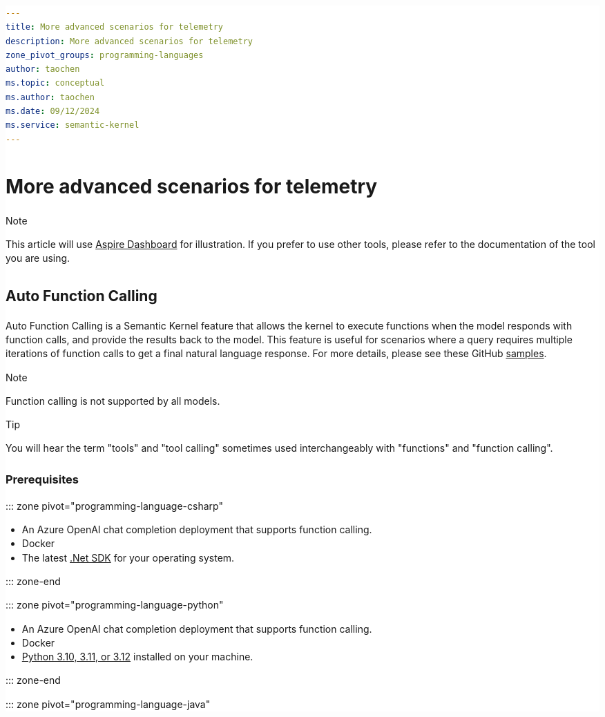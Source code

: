 ```yaml
---
title: More advanced scenarios for telemetry
description: More advanced scenarios for telemetry
zone_pivot_groups: programming-languages
author: taochen
ms.topic: conceptual
ms.author: taochen
ms.date: 09/12/2024
ms.service: semantic-kernel
---
```


# More advanced scenarios for telemetry

> [!NOTE]
> This article will use [Aspire Dashboard](https://learn.microsoft.com/en-us/dotnet/aspire/fundamentals/dashboard/overview?tabs=bash) for illustration. If you prefer to use other tools, please refer to the documentation of the tool you are using.

## Auto Function Calling

Auto Function Calling is a Semantic Kernel feature that allows the kernel to execute functions when the model responds with function calls, and provide the results back to the model. This feature is useful for scenarios where a query requires multiple iterations of function calls to get a final natural language response. For more details, please see these GitHub [samples](https://github.com/microsoft/semantic-kernel/tree/main/python/samples/concepts/auto_function_calling).

> [!NOTE]
> Function calling is not supported by all models.

> [!TIP]
> You will hear the term "tools" and "tool calling" sometimes used interchangeably with "functions" and "function calling".

### Prerequisites

::: zone pivot="programming-language-csharp"

- An Azure OpenAI chat completion deployment that supports function calling.
- Docker
- The latest [.Net SDK](https://dotnet.microsoft.com/download/dotnet) for your operating system.

::: zone-end

::: zone pivot="programming-language-python"

- An Azure OpenAI chat completion deployment that supports function calling.
- Docker
- [Python 3.10, 3.11, or 3.12](https://www.python.org/downloads/) installed on your machine.

::: zone-end

::: zone pivot="programming-language-java"
